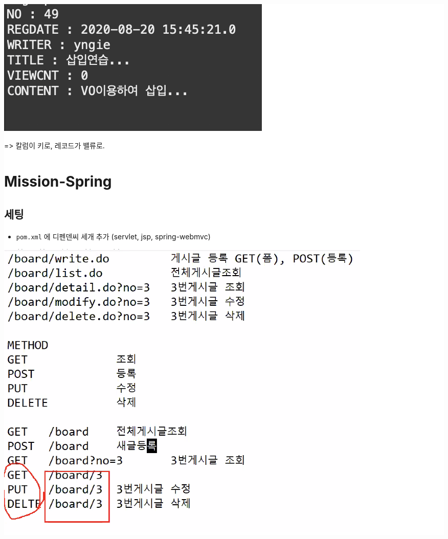 ![LeenaKim-7986221](spring_assets/LeenaKim-7986221.png)

=> 칼럼이 키로, 레코드가 밸류로. 





# Mission-Spring

## 세팅

- `pom.xml` 에 디펜덴씨 세개 추가 (servlet, jsp, spring-webmvc)



![LeenaKim-7988718](spring_assets/LeenaKim-7988718.png)
